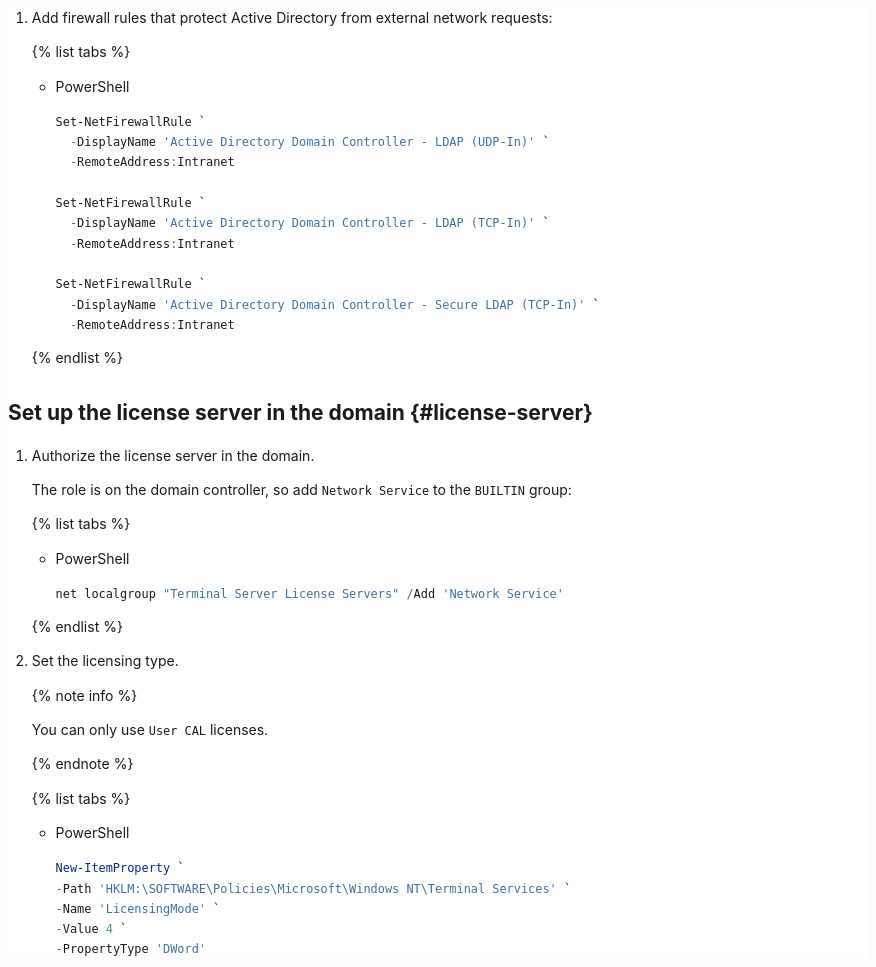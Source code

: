 1. Add firewall rules that protect Active Directory from external network requests:

   {% list tabs %}

   - PowerShell

      ```powershell
      Set-NetFirewallRule `
        -DisplayName 'Active Directory Domain Controller - LDAP (UDP-In)' `
        -RemoteAddress:Intranet
      
      Set-NetFirewallRule `
        -DisplayName 'Active Directory Domain Controller - LDAP (TCP-In)' `
        -RemoteAddress:Intranet
      
      Set-NetFirewallRule `
        -DisplayName 'Active Directory Domain Controller - Secure LDAP (TCP-In)' `
        -RemoteAddress:Intranet
      ```

   {% endlist %}

## Set up the license server in the domain {#license-server}

1. Authorize the license server in the domain.

   The role is on the domain controller, so add `Network Service` to the `BUILTIN` group:

   {% list tabs %}

   - PowerShell

      ```powershell
      net localgroup "Terminal Server License Servers" /Add 'Network Service'
      ```

   {% endlist %}

1. Set the licensing type.

   {% note info %}

   You can only use `User CAL` licenses.

   {% endnote %}

   {% list tabs %}

   - PowerShell

      ```powershell
      New-ItemProperty `
      -Path 'HKLM:\SOFTWARE\Policies\Microsoft\Windows NT\Terminal Services' `
      -Name 'LicensingMode' `
      -Value 4 `
      -PropertyType 'DWord'
      ```
